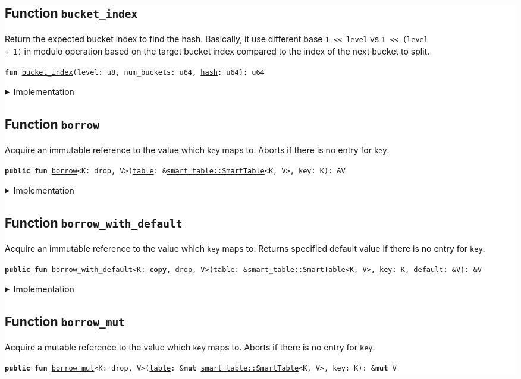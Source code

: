 ## Function `bucket_index`

Return the expected bucket index to find the hash.
Basically, it use different base <code>1 &lt;&lt; level</code> vs <code>1 &lt;&lt; (level &#43; 1)</code> in modulo operation based on the target
bucket index compared to the index of the next bucket to split.


<pre><code><b>fun</b> <a href="smart_table.md#0x1_smart_table_bucket_index">bucket_index</a>(level: u8, num_buckets: u64, <a href="../../move-stdlib/doc/hash.md#0x1_hash">hash</a>: u64): u64<br /></code></pre>



<details><summary>Implementation</summary></details>

<a id="0x1_smart_table_borrow"></a>

## Function `borrow`

Acquire an immutable reference to the value which <code>key</code> maps to.
Aborts if there is no entry for <code>key</code>.


<pre><code><b>public</b> <b>fun</b> <a href="smart_table.md#0x1_smart_table_borrow">borrow</a>&lt;K: drop, V&gt;(<a href="table.md#0x1_table">table</a>: &amp;<a href="smart_table.md#0x1_smart_table_SmartTable">smart_table::SmartTable</a>&lt;K, V&gt;, key: K): &amp;V<br /></code></pre>



<details><summary>Implementation</summary></details>

<a id="0x1_smart_table_borrow_with_default"></a>

## Function `borrow_with_default`

Acquire an immutable reference to the value which <code>key</code> maps to.
Returns specified default value if there is no entry for <code>key</code>.


<pre><code><b>public</b> <b>fun</b> <a href="smart_table.md#0x1_smart_table_borrow_with_default">borrow_with_default</a>&lt;K: <b>copy</b>, drop, V&gt;(<a href="table.md#0x1_table">table</a>: &amp;<a href="smart_table.md#0x1_smart_table_SmartTable">smart_table::SmartTable</a>&lt;K, V&gt;, key: K, default: &amp;V): &amp;V<br /></code></pre>



<details><summary>Implementation</summary></details>

<a id="0x1_smart_table_borrow_mut"></a>

## Function `borrow_mut`

Acquire a mutable reference to the value which <code>key</code> maps to.
Aborts if there is no entry for <code>key</code>.


<pre><code><b>public</b> <b>fun</b> <a href="smart_table.md#0x1_smart_table_borrow_mut">borrow_mut</a>&lt;K: drop, V&gt;(<a href="table.md#0x1_table">table</a>: &amp;<b>mut</b> <a href="smart_table.md#0x1_smart_table_SmartTable">smart_table::SmartTable</a>&lt;K, V&gt;, key: K): &amp;<b>mut</b> V<br /></code></pre>
